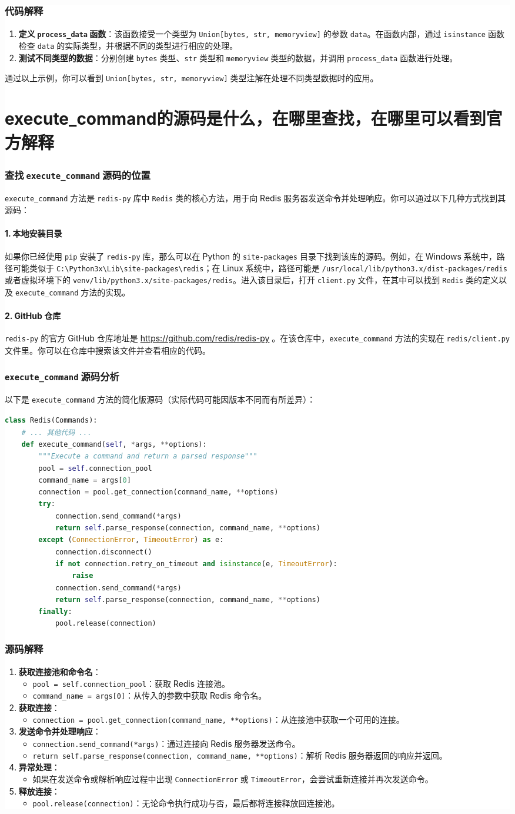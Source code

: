 ### 代码解释
1. **定义 `process_data` 函数**：该函数接受一个类型为 `Union[bytes, str, memoryview]` 的参数 `data`。在函数内部，通过 `isinstance` 函数检查 `data` 的实际类型，并根据不同的类型进行相应的处理。
2. **测试不同类型的数据**：分别创建 `bytes` 类型、`str` 类型和 `memoryview` 类型的数据，并调用 `process_data` 函数进行处理。

通过以上示例，你可以看到 `Union[bytes, str, memoryview]` 类型注解在处理不同类型数据时的应用。 

# execute_command的源码是什么，在哪里查找，在哪里可以看到官方解释
### 查找 `execute_command` 源码的位置
`execute_command` 方法是 `redis-py` 库中 `Redis` 类的核心方法，用于向 Redis 服务器发送命令并处理响应。你可以通过以下几种方式找到其源码：

#### 1. 本地安装目录
如果你已经使用 `pip` 安装了 `redis-py` 库，那么可以在 Python 的 `site-packages` 目录下找到该库的源码。例如，在 Windows 系统中，路径可能类似于 `C:\Python3x\Lib\site-packages\redis`；在 Linux 系统中，路径可能是 `/usr/local/lib/python3.x/dist-packages/redis` 或者虚拟环境下的 `venv/lib/python3.x/site-packages/redis`。进入该目录后，打开 `client.py` 文件，在其中可以找到 `Redis` 类的定义以及 `execute_command` 方法的实现。

#### 2. GitHub 仓库
`redis-py` 的官方 GitHub 仓库地址是 https://github.com/redis/redis-py 。在该仓库中，`execute_command` 方法的实现在 `redis/client.py` 文件里。你可以在仓库中搜索该文件并查看相应的代码。

### `execute_command` 源码分析
以下是 `execute_command` 方法的简化版源码（实际代码可能因版本不同而有所差异）：

```python
class Redis(Commands):
    # ... 其他代码 ...
    def execute_command(self, *args, **options):
        """Execute a command and return a parsed response"""
        pool = self.connection_pool
        command_name = args[0]
        connection = pool.get_connection(command_name, **options)
        try:
            connection.send_command(*args)
            return self.parse_response(connection, command_name, **options)
        except (ConnectionError, TimeoutError) as e:
            connection.disconnect()
            if not connection.retry_on_timeout and isinstance(e, TimeoutError):
                raise
            connection.send_command(*args)
            return self.parse_response(connection, command_name, **options)
        finally:
            pool.release(connection)
```

### 源码解释
1. **获取连接池和命令名**：
    - `pool = self.connection_pool`：获取 Redis 连接池。
    - `command_name = args[0]`：从传入的参数中获取 Redis 命令名。
2. **获取连接**：
    - `connection = pool.get_connection(command_name, **options)`：从连接池中获取一个可用的连接。
3. **发送命令并处理响应**：
    - `connection.send_command(*args)`：通过连接向 Redis 服务器发送命令。
    - `return self.parse_response(connection, command_name, **options)`：解析 Redis 服务器返回的响应并返回。
4. **异常处理**：
    - 如果在发送命令或解析响应过程中出现 `ConnectionError` 或 `TimeoutError`，会尝试重新连接并再次发送命令。
5. **释放连接**：
    - `pool.release(connection)`：无论命令执行成功与否，最后都将连接释放回连接池。
